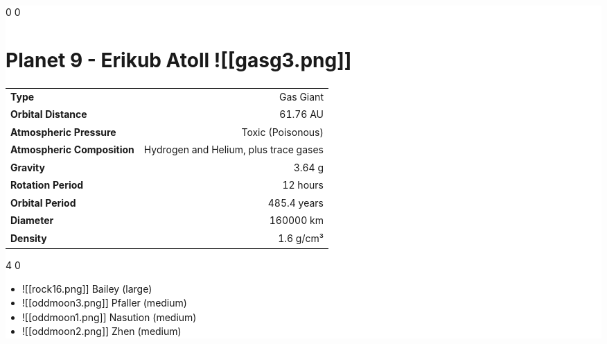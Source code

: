 

0
0



# Planet 9 - Erikub Atoll ![[gasg3.png]]
|                             |                           |
| --------------------------- | -------------------------:|
| **Type**                    |             Gas Giant |
| **Orbital Distance**        |   61.76 AU |
| **Atmospheric Pressure**    |       Toxic (Poisonous) |
| **Atmospheric Composition** |      Hydrogen and Helium, plus trace gases |
| **Gravity**                 |        3.64 g |
| **Rotation Period**         |  12 hours |
| **Orbital Period** | 485.4 years |
| **Diameter**                |      160000 km | 
| **Density**                 |    1.6 g/cm³ |



4
0

- ![[rock16.png]] Bailey (large)
- ![[oddmoon3.png]] Pfaller (medium)
- ![[oddmoon1.png]] Nasution (medium)
- ![[oddmoon2.png]] Zhen (medium)



